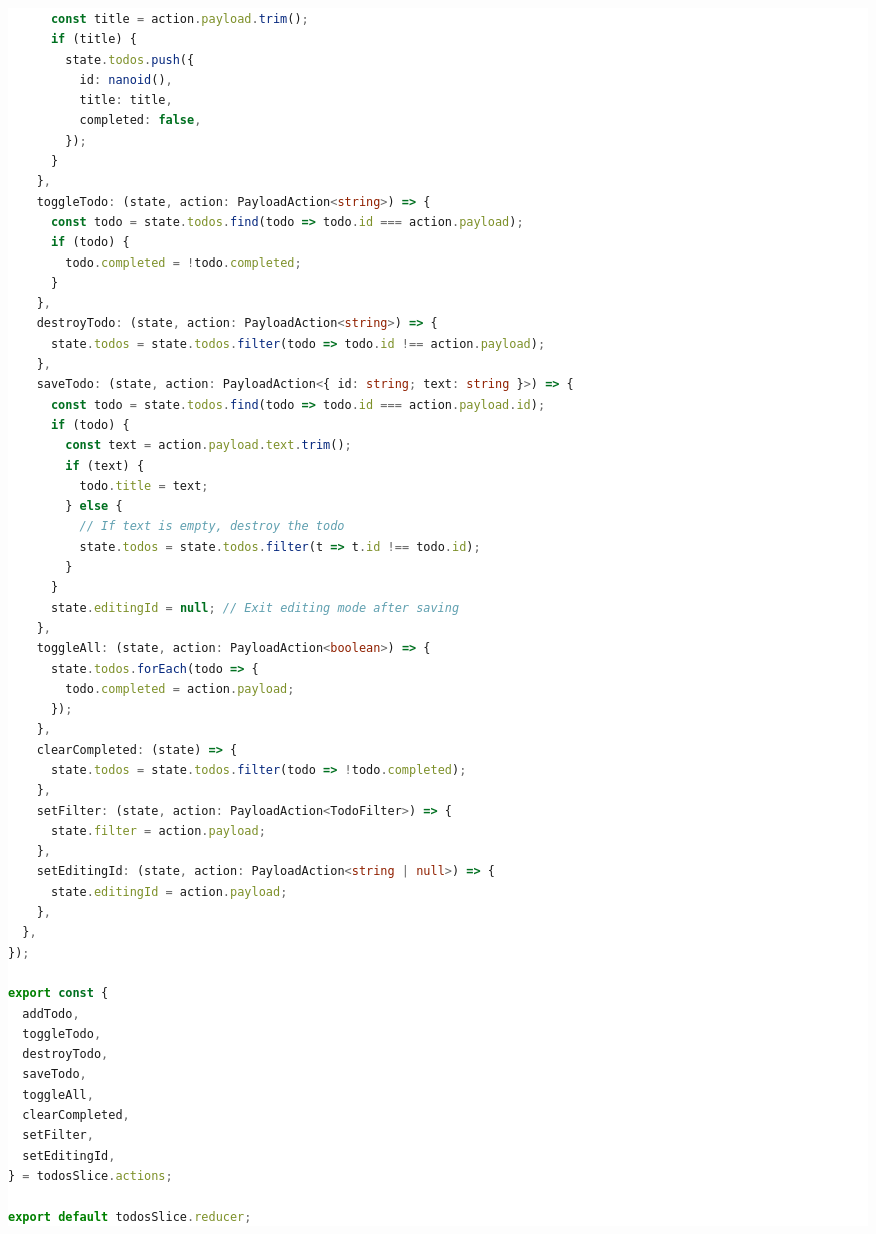 ```typescript
      const title = action.payload.trim();
      if (title) {
        state.todos.push({
          id: nanoid(),
          title: title,
          completed: false,
        });
      }
    },
    toggleTodo: (state, action: PayloadAction<string>) => {
      const todo = state.todos.find(todo => todo.id === action.payload);
      if (todo) {
        todo.completed = !todo.completed;
      }
    },
    destroyTodo: (state, action: PayloadAction<string>) => {
      state.todos = state.todos.filter(todo => todo.id !== action.payload);
    },
    saveTodo: (state, action: PayloadAction<{ id: string; text: string }>) => {
      const todo = state.todos.find(todo => todo.id === action.payload.id);
      if (todo) {
        const text = action.payload.text.trim();
        if (text) {
          todo.title = text;
        } else {
          // If text is empty, destroy the todo
          state.todos = state.todos.filter(t => t.id !== todo.id);
        }
      }
      state.editingId = null; // Exit editing mode after saving
    },
    toggleAll: (state, action: PayloadAction<boolean>) => {
      state.todos.forEach(todo => {
        todo.completed = action.payload;
      });
    },
    clearCompleted: (state) => {
      state.todos = state.todos.filter(todo => !todo.completed);
    },
    setFilter: (state, action: PayloadAction<TodoFilter>) => {
      state.filter = action.payload;
    },
    setEditingId: (state, action: PayloadAction<string | null>) => {
      state.editingId = action.payload;
    },
  },
});

export const {
  addTodo,
  toggleTodo,
  destroyTodo,
  saveTodo,
  toggleAll,
  clearCompleted,
  setFilter,
  setEditingId,
} = todosSlice.actions;

export default todosSlice.reducer;
```
